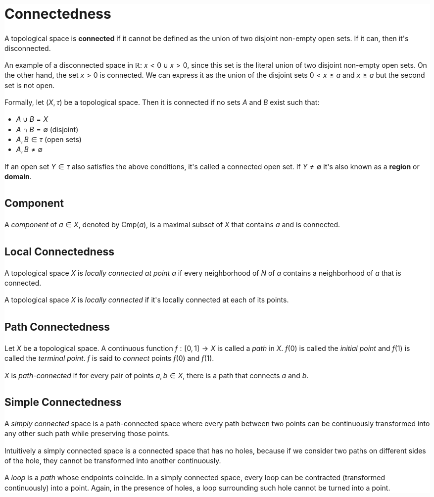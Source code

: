 # Connectedness

A topological space is **connected** if it cannot be defined as the union of two disjoint non-empty open sets. If it can, then it's disconnected.

An example of a disconnected space in $\mathbb{R}$: $x \lt 0 \cup x \gt 0$, since this set is the literal union of two disjoint non-empty open sets. On the other hand, the set $x \gt 0$ is connected. We can express it as the union of the disjoint sets $0 \lt x \le a$ and $x \ge a$ but the second set is not open.

Formally, let $(X, \tau)$ be a topological space. Then it is connected if no sets $A$ and $B$ exist such that:

* $A \cup B = X$
* $A \cap B = \emptyset$ (disjoint)
* $A, B \in \tau$ (open sets)
* $A, B \neq \emptyset$

If an open set $Y \in \tau$ also satisfies the above conditions, it's called a connected open set. If $Y \neq \emptyset$ it's also known as a **region** or **domain**.

## Component

A *component* of $a \in X$, denoted by $\mbox{Cmp}(a)$, is a maximal subset of $X$ that contains $a$ and is connected.

## Local Connectedness

A topological space $X$ is *locally connected at point* $a$ if every neighborhood of $N$ of $a$ contains a neighborhood of $a$ that is connected.

A topological space $X$ is *locally connected* if it's locally connected at each of its points.

## Path Connectedness

Let $X$ be a topological space. A continuous function $f:[0, 1] \rightarrow X$ is called a *path* in $X$. $f(0)$ is called the *initial point* and $f(1)$ is called the *terminal point*. $f$ is said to *connect* points $f(0)$ and $f(1)$.

$X$ is *path-connected* if for every pair of points $a, b \in X$, there is a path that connects $a$ and $b$.

## Simple Connectedness

A *simply connected* space is a path-connected space where every path between two points can be continuously transformed into any other such path while preserving those points.

Intuitively a simply connected space is a connected space that has no holes, because if we consider two paths on different sides of the hole, they cannot be transformed into another continuously.

A *loop* is a *path* whose endpoints coincide. In a simply connected space, every loop can be contracted (transformed continuously) into a point. Again, in the presence of holes, a loop surrounding such hole cannot be turned into a point.
